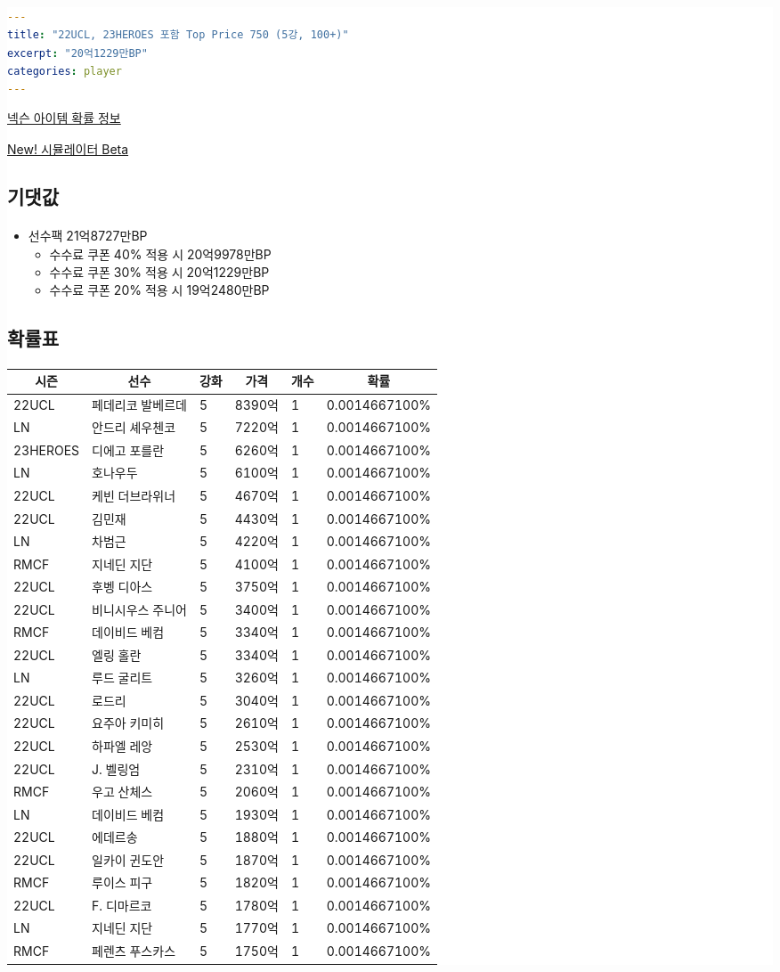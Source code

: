```yaml
---
title: "22UCL, 23HEROES 포함 Top Price 750 (5강, 100+)"
excerpt: "20억1229만BP"
categories: player
---
```

[넥슨 아이템 확률 정보](http://iteminfo.nexon.com/probability/fco?sn=7199)

[New! 시뮬레이터 Beta](/simulator/7199)
## 기댓값
- 선수팩 21억8727만BP
  - 수수료 쿠폰 40% 적용 시 20억9978만BP
  - 수수료 쿠폰 30% 적용 시 20억1229만BP
  - 수수료 쿠폰 20% 적용 시 19억2480만BP


## 확률표

|시즌|선수|강화|가격|개수|확률|
|---|---|---|---|---|---|
|22UCL|페데리코 발베르데|5|8390억|1|0.0014667100%|
|LN|안드리 셰우첸코|5|7220억|1|0.0014667100%|
|23HEROES|디에고 포를란|5|6260억|1|0.0014667100%|
|LN|호나우두|5|6100억|1|0.0014667100%|
|22UCL|케빈 더브라위너|5|4670억|1|0.0014667100%|
|22UCL|김민재|5|4430억|1|0.0014667100%|
|LN|차범근|5|4220억|1|0.0014667100%|
|RMCF|지네딘 지단|5|4100억|1|0.0014667100%|
|22UCL|후벵 디아스|5|3750억|1|0.0014667100%|
|22UCL|비니시우스 주니어|5|3400억|1|0.0014667100%|
|RMCF|데이비드 베컴|5|3340억|1|0.0014667100%|
|22UCL|엘링 홀란|5|3340억|1|0.0014667100%|
|LN|루드 굴리트|5|3260억|1|0.0014667100%|
|22UCL|로드리|5|3040억|1|0.0014667100%|
|22UCL|요주아 키미히|5|2610억|1|0.0014667100%|
|22UCL|하파엘 레앙|5|2530억|1|0.0014667100%|
|22UCL|J. 벨링엄|5|2310억|1|0.0014667100%|
|RMCF|우고 산체스|5|2060억|1|0.0014667100%|
|LN|데이비드 베컴|5|1930억|1|0.0014667100%|
|22UCL|에데르송|5|1880억|1|0.0014667100%|
|22UCL|일카이 귄도안|5|1870억|1|0.0014667100%|
|RMCF|루이스 피구|5|1820억|1|0.0014667100%|
|22UCL|F. 디마르코|5|1780억|1|0.0014667100%|
|LN|지네딘 지단|5|1770억|1|0.0014667100%|
|RMCF|페렌츠 푸스카스|5|1750억|1|0.0014667100%|